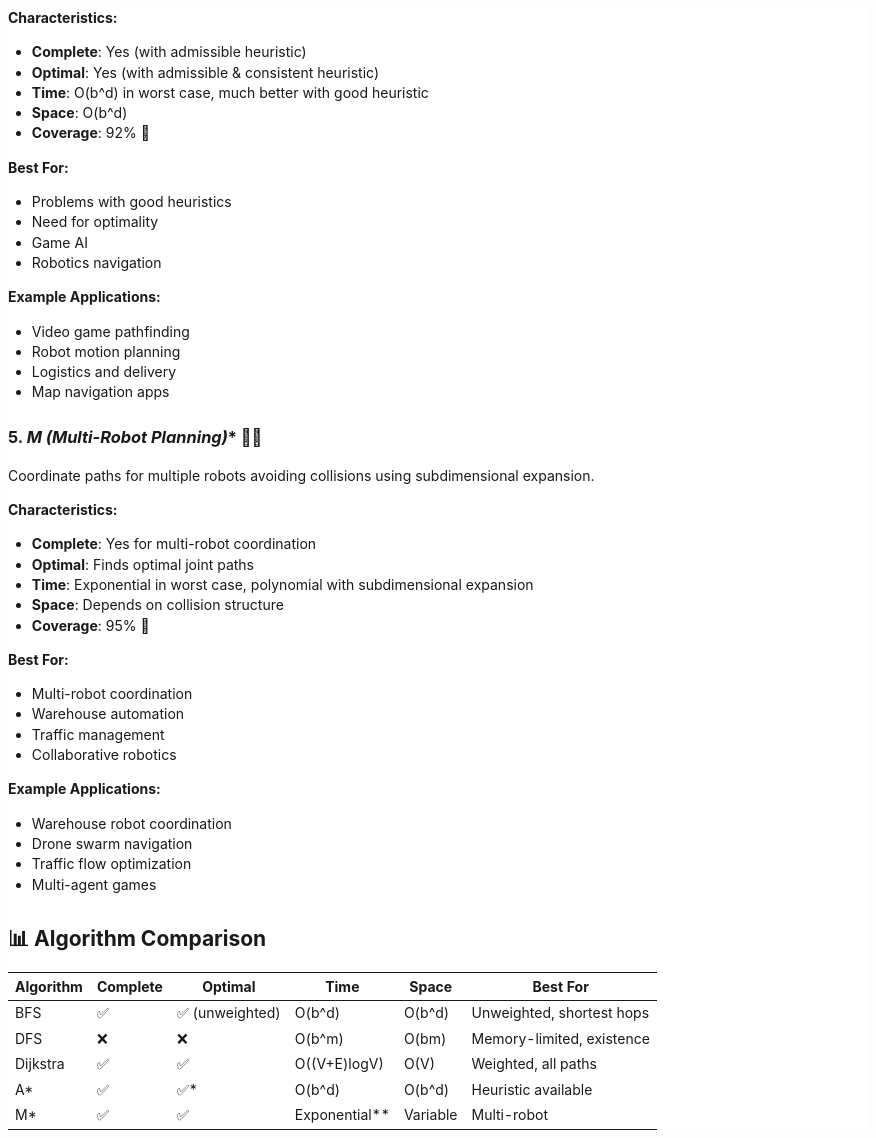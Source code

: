 **Characteristics:**
- **Complete**: Yes (with admissible heuristic)
- **Optimal**: Yes (with admissible & consistent heuristic)
- **Time**: O(b^d) in worst case, much better with good heuristic
- **Space**: O(b^d)
- **Coverage**: 92% 🌟

**Best For:**
- Problems with good heuristics
- Need for optimality
- Game AI
- Robotics navigation

**Example Applications:**
- Video game pathfinding
- Robot motion planning
- Logistics and delivery
- Map navigation apps

### 5. **M* (Multi-Robot Planning)** 🤖🤖
Coordinate paths for multiple robots avoiding collisions using subdimensional expansion.

**Characteristics:**
- **Complete**: Yes for multi-robot coordination
- **Optimal**: Finds optimal joint paths
- **Time**: Exponential in worst case, polynomial with subdimensional expansion
- **Space**: Depends on collision structure
- **Coverage**: 95% 🌟

**Best For:**
- Multi-robot coordination
- Warehouse automation
- Traffic management
- Collaborative robotics

**Example Applications:**
- Warehouse robot coordination
- Drone swarm navigation
- Traffic flow optimization
- Multi-agent games

## 📊 Algorithm Comparison

| Algorithm | Complete | Optimal | Time | Space | Best For |
|-----------|----------|---------|------|-------|----------|
| BFS | ✅ | ✅ (unweighted) | O(b^d) | O(b^d) | Unweighted, shortest hops |
| DFS | ❌ | ❌ | O(b^m) | O(bm) | Memory-limited, existence |
| Dijkstra | ✅ | ✅ | O((V+E)logV) | O(V) | Weighted, all paths |
| A* | ✅ | ✅* | O(b^d) | O(b^d) | Heuristic available |
| M* | ✅ | ✅ | Exponential** | Variable | Multi-robot |
